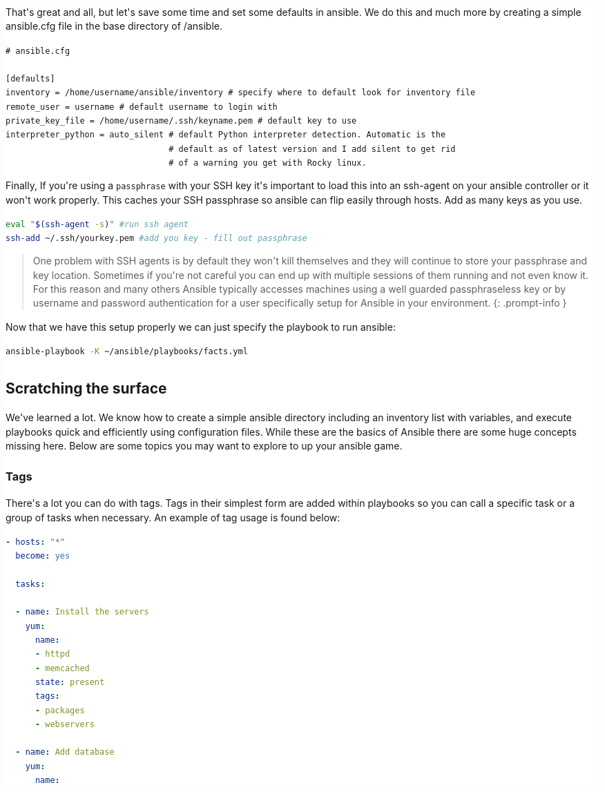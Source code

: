 That's great and all, but let's save some time and set some defaults in ansible. We do this and much more by creating a simple ansible.cfg file in the base directory of /ansible.

```text
# ansible.cfg

[defaults]
inventory = /home/username/ansible/inventory # specify where to default look for inventory file
remote_user = username # default username to login with
private_key_file = /home/username/.ssh/keyname.pem # default key to use
interpreter_python = auto_silent # default Python interpreter detection. Automatic is the
								 # default as of latest version and I add silent to get rid 
                                 # of a warning you get with Rocky linux.
```

Finally, If you're using a `passphrase` with your SSH key it's important to load this into an ssh-agent on your ansible controller or it won't work properly. This caches your SSH passphrase so ansible can flip easily through hosts. Add as many keys as you use. 

```bash
eval "$(ssh-agent -s)" #run ssh agent
ssh-add ~/.ssh/yourkey.pem #add you key - fill out passphrase
```

>One problem with SSH agents is by default they won't kill themselves and they will continue to store your passphrase and key location. Sometimes if you're not careful you can end up with multiple sessions of them running and not even know it. For this reason and many others Ansible typically accesses machines using a well guarded passphraseless key or by username and password authentication for a user specifically setup for Ansible in your environment.
{: .prompt-info }

Now that we have this setup properly we can just specify the playbook to run ansible:

```bash
ansible-playbook -K ~/ansible/playbooks/facts.yml
```

## Scratching the surface

We've learned a lot. We know how to create a simple ansible directory including an inventory list with variables, and execute playbooks quick and efficiently using configuration files. While these are the basics of Ansible there are some huge concepts missing here. Below are some topics you may want to explore to up your ansible game.

### Tags

There's a lot you can do with tags. Tags in their simplest form are added within playbooks so you can call a specific task or a group of tasks when necessary. An example of tag usage is found below:

```yaml
- hosts: "*"
  become: yes

  tasks:

  - name: Install the servers
    yum:
      name:
      - httpd
      - memcached
      state: present
      tags:
      - packages
      - webservers
  
  - name: Add database
    yum:
      name:
```